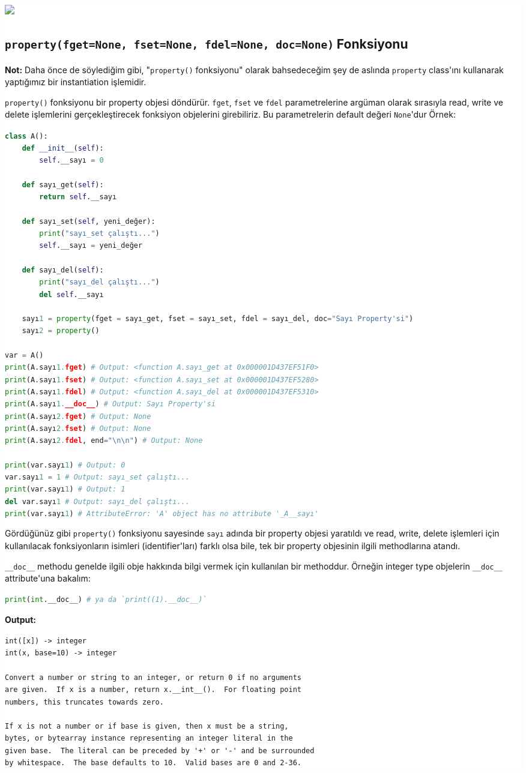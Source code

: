 ![](https://i.ibb.co/txcD0vR/image.png)

<h2 id="1.4"><code>property(fget=None, fset=None, fdel=None, doc=None)</code> Fonksiyonu</h2>

**Not:** Daha önce de söylediğim gibi, "`property()` fonksiyonu" olarak bahsedeceğim şey de aslında `property` class'ını kullanarak yaptığımız bir instantiation işlemidir.

`property()` fonksiyonu bir property objesi döndürür. `fget`, `fset` ve `fdel` parametrelerine argüman olarak sırasıyla read, write ve delete işlemlerini gerçekleştirecek fonksiyon objelerini girebiliriz. Bu parametrelerin default değeri `None`'dur Örnek:
```py
class A():
    def __init__(self):
        self.__sayı = 0

    def sayı_get(self):
        return self.__sayı

    def sayı_set(self, yeni_değer):
        print("sayı_set çalıştı...")
        self.__sayı = yeni_değer

    def sayı_del(self):
        print("sayı_del çalıştı...")
        del self.__sayı

    sayı1 = property(fget = sayı_get, fset = sayı_set, fdel = sayı_del, doc="Sayı Property'si")
    sayı2 = property()

var = A()
print(A.sayı1.fget) # Output: <function A.sayı_get at 0x000001D437EF51F0>
print(A.sayı1.fset) # Output: <function A.sayı_set at 0x000001D437EF5280>
print(A.sayı1.fdel) # Output: <function A.sayı_del at 0x000001D437EF5310>
print(A.sayı1.__doc__) # Output: Sayı Property'si
print(A.sayı2.fget) # Output: None
print(A.sayı2.fset) # Output: None
print(A.sayı2.fdel, end="\n\n") # Output: None

print(var.sayı1) # Output: 0
var.sayı1 = 1 # Output: sayı_set çalıştı...
print(var.sayı1) # Output: 1
del var.sayı1 # Output: sayı_del çalıştı...
print(var.sayı1) # AttributeError: 'A' object has no attribute '_A__sayı'
```
Gördüğünüz gibi `property()` fonksiyonu sayesinde `sayı` adında bir property objesi yaratıldı ve read, write, delete işlemleri için kullanılacak fonksiyonların isimleri (identifier'ları) farklı olsa bile, tek bir property objesinin ilgili methodlarına atandı.

`__doc__` methodu genelde ilgili obje hakkında bilgi vermek için kullanılan bir methoddur. Örneğin integer type objelerin `__doc__` attribute'una bakalım:
```py
print(int.__doc__) # ya da `print((1).__doc__)`
```
**Output:**
```
int([x]) -> integer
int(x, base=10) -> integer

Convert a number or string to an integer, or return 0 if no arguments
are given.  If x is a number, return x.__int__().  For floating point
numbers, this truncates towards zero.

If x is not a number or if base is given, then x must be a string,
bytes, or bytearray instance representing an integer literal in the
given base.  The literal can be preceded by '+' or '-' and be surrounded
by whitespace.  The base defaults to 10.  Valid bases are 0 and 2-36.
```